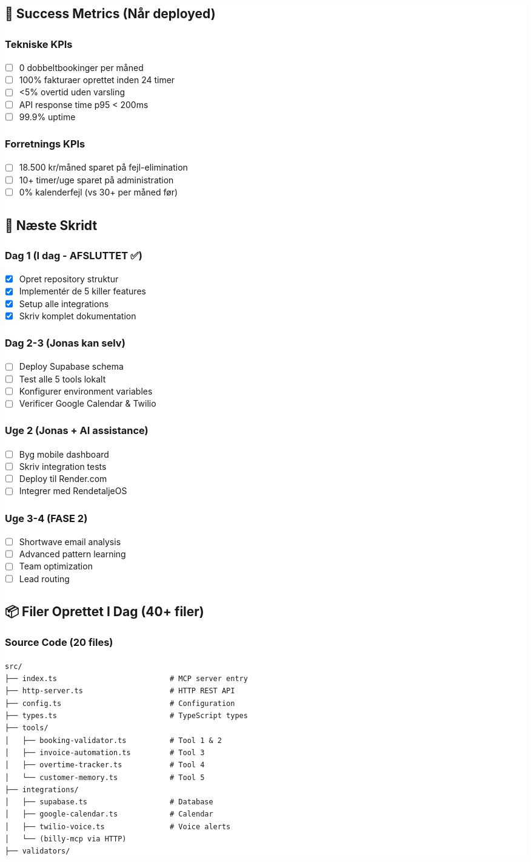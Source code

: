 ## 🎯 Success Metrics (Når deployed)

### Tekniske KPIs
- [ ] 0 dobbeltbookinger per måned
- [ ] 100% fakturaer oprettet inden 24 timer
- [ ] <5% overtid uden varsling
- [ ] API response time p95 < 200ms
- [ ] 99.9% uptime

### Forretnings KPIs
- [ ] 18.500 kr/måned sparet på fejl-elimination
- [ ] 10+ timer/uge sparet på administration
- [ ] 0% kalenderfejl (vs 30+ per måned før)

## 🚀 Næste Skridt

### Dag 1 (I dag - AFSLUTTET ✅)
- [x] Opret repository struktur
- [x] Implementér de 5 killer features
- [x] Setup alle integrations
- [x] Skriv komplet dokumentation

### Dag 2-3 (Jonas kan selv)
- [ ] Deploy Supabase schema
- [ ] Test alle 5 tools lokalt
- [ ] Konfigurer environment variables
- [ ] Verificer Google Calendar & Twilio

### Uge 2 (Jonas + AI assistance)
- [ ] Byg mobile dashboard
- [ ] Skriv integration tests
- [ ] Deploy til Render.com
- [ ] Integrer med RendetaljeOS

### Uge 3-4 (FASE 2)
- [ ] Shortwave email analysis
- [ ] Advanced pattern learning
- [ ] Team optimization
- [ ] Lead routing

## 📦 Filer Oprettet I Dag (40+ filer)

### Source Code (20 files)
```
src/
├── index.ts                          # MCP server entry
├── http-server.ts                    # HTTP REST API
├── config.ts                         # Configuration
├── types.ts                          # TypeScript types
├── tools/
│   ├── booking-validator.ts          # Tool 1 & 2
│   ├── invoice-automation.ts         # Tool 3
│   ├── overtime-tracker.ts           # Tool 4
│   └── customer-memory.ts            # Tool 5
├── integrations/
│   ├── supabase.ts                   # Database
│   ├── google-calendar.ts            # Calendar
│   ├── twilio-voice.ts               # Voice alerts
│   └── (billy-mcp via HTTP)
├── validators/
```